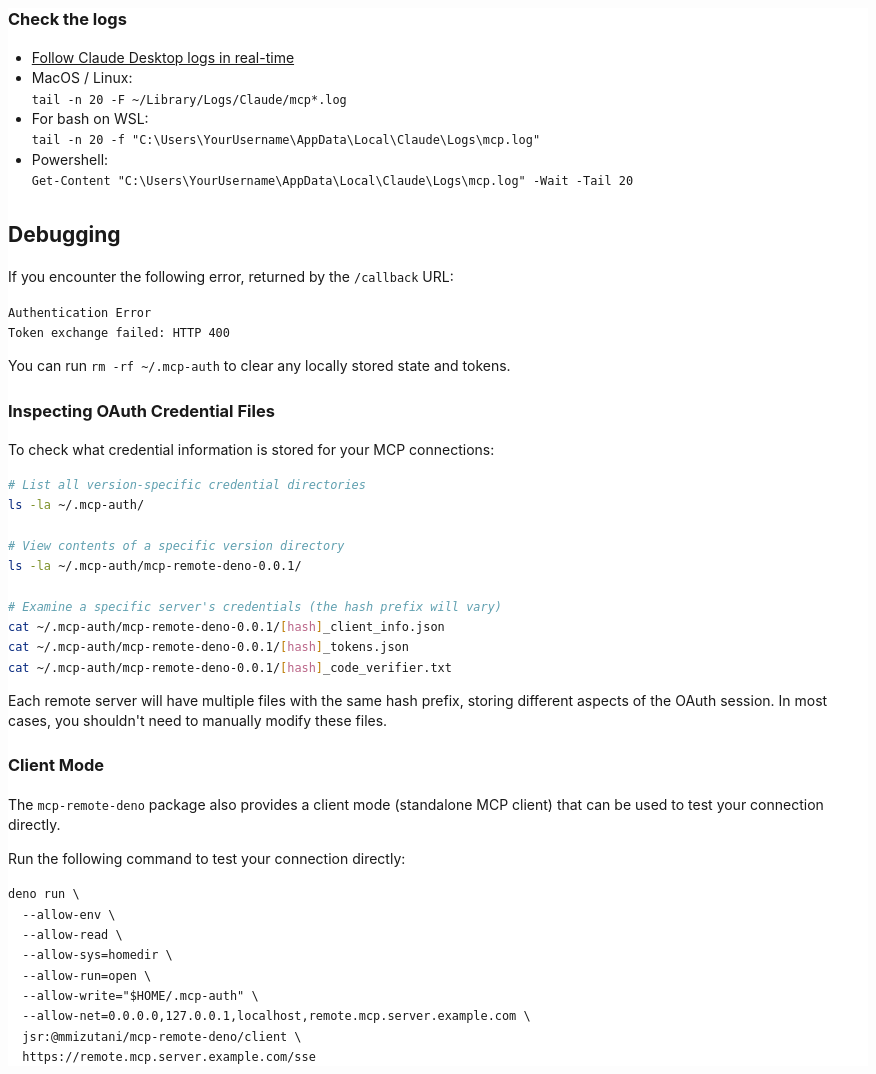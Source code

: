 ### Check the logs

- [Follow Claude Desktop logs in real-time](https://modelcontextprotocol.io/docs/tools/debugging#debugging-in-claude-desktop)
- MacOS / Linux:<br/>`tail -n 20 -F ~/Library/Logs/Claude/mcp*.log`
- For bash on WSL:<br/>`tail -n 20 -f "C:\Users\YourUsername\AppData\Local\Claude\Logs\mcp.log"`
- Powershell: <br/>`Get-Content "C:\Users\YourUsername\AppData\Local\Claude\Logs\mcp.log" -Wait -Tail 20`

## Debugging

If you encounter the following error, returned by the `/callback` URL:

```
Authentication Error
Token exchange failed: HTTP 400
```

You can run `rm -rf ~/.mcp-auth` to clear any locally stored state and tokens.

### Inspecting OAuth Credential Files

To check what credential information is stored for your MCP connections:

```sh
# List all version-specific credential directories
ls -la ~/.mcp-auth/

# View contents of a specific version directory
ls -la ~/.mcp-auth/mcp-remote-deno-0.0.1/

# Examine a specific server's credentials (the hash prefix will vary)
cat ~/.mcp-auth/mcp-remote-deno-0.0.1/[hash]_client_info.json
cat ~/.mcp-auth/mcp-remote-deno-0.0.1/[hash]_tokens.json
cat ~/.mcp-auth/mcp-remote-deno-0.0.1/[hash]_code_verifier.txt
```

Each remote server will have multiple files with the same hash prefix, storing different aspects of the OAuth session. In most cases, you shouldn't need to manually modify these files.

### Client Mode

The `mcp-remote-deno` package also provides a client mode (standalone MCP client) that can be used to test your connection directly.

Run the following command to test your connection directly:

```shell
deno run \
  --allow-env \
  --allow-read \
  --allow-sys=homedir \
  --allow-run=open \
  --allow-write="$HOME/.mcp-auth" \
  --allow-net=0.0.0.0,127.0.0.1,localhost,remote.mcp.server.example.com \
  jsr:@mmizutani/mcp-remote-deno/client \
  https://remote.mcp.server.example.com/sse
```
